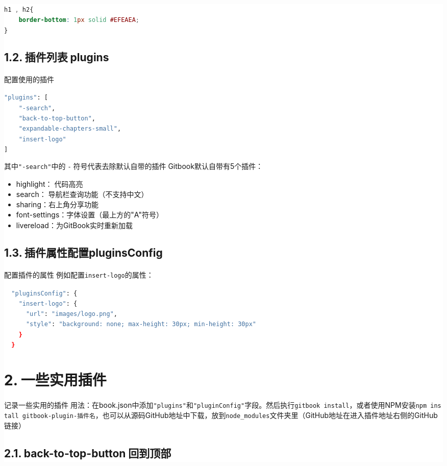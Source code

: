 
```css
h1 , h2{
    border-bottom: 1px solid #EFEAEA;
}
```

## 1.2. 插件列表 plugins

配置使用的插件



```bash
"plugins": [
    "-search",
    "back-to-top-button",
    "expandable-chapters-small",
    "insert-logo"
]
```

其中`"-search"`中的 `-` 符号代表去除默认自带的插件
 Gitbook默认自带有5个插件：

- highlight： 代码高亮
- search： 导航栏查询功能（不支持中文）
- sharing：右上角分享功能
- font-settings：字体设置（最上方的"A"符号）
- livereload：为GitBook实时重新加载

## 1.3. 插件属性配置pluginsConfig

配置插件的属性
 例如配置`insert-logo`的属性：



```bash
  "pluginsConfig": {
    "insert-logo": {
      "url": "images/logo.png",
      "style": "background: none; max-height: 30px; min-height: 30px"
    }
  }
```

# 2. 一些实用插件

记录一些实用的插件
 用法：在book.json中添加`"plugins"`和`"pluginConfig"`字段。然后执行`gitbook install`，或者使用NPM安装`npm install gitbook-plugin-插件名`，也可以从源码GitHub地址中下载，放到`node_modules`文件夹里（GitHub地址在进入插件地址右侧的GitHub链接）

## 2.1. back-to-top-button  回到顶部
